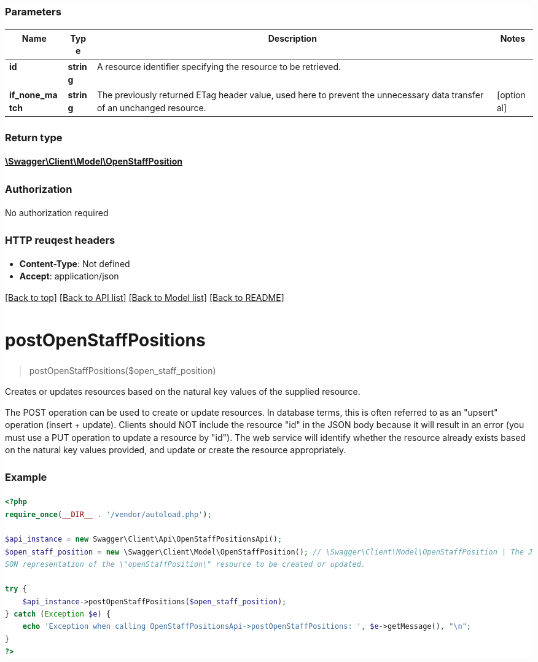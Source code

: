 ### Parameters

Name | Type | Description  | Notes
------------- | ------------- | ------------- | -------------
 **id** | **string**| A resource identifier specifying the resource to be retrieved. | 
 **if_none_match** | **string**| The previously returned ETag header value, used here to prevent the unnecessary data transfer of an unchanged resource. | [optional] 

### Return type

[**\Swagger\Client\Model\OpenStaffPosition**](OpenStaffPosition.md)

### Authorization

No authorization required

### HTTP reuqest headers

 - **Content-Type**: Not defined
 - **Accept**: application/json

[[Back to top]](#) [[Back to API list]](../README.md#documentation-for-api-endpoints) [[Back to Model list]](../README.md#documentation-for-models) [[Back to README]](../README.md)

# **postOpenStaffPositions**
> postOpenStaffPositions($open_staff_position)

Creates or updates resources based on the natural key values of the supplied resource.

The POST operation can be used to create or update resources. In database terms, this is often referred to as an \"upsert\" operation (insert + update).  Clients should NOT include the resource \"id\" in the JSON body because it will result in an error (you must use a PUT operation to update a resource by \"id\"). The web service will identify whether the resource already exists based on the natural key values provided, and update or create the resource appropriately.

### Example 
```php
<?php
require_once(__DIR__ . '/vendor/autoload.php');

$api_instance = new Swagger\Client\Api\OpenStaffPositionsApi();
$open_staff_position = new \Swagger\Client\Model\OpenStaffPosition(); // \Swagger\Client\Model\OpenStaffPosition | The JSON representation of the \"openStaffPosition\" resource to be created or updated.

try { 
    $api_instance->postOpenStaffPositions($open_staff_position);
} catch (Exception $e) {
    echo 'Exception when calling OpenStaffPositionsApi->postOpenStaffPositions: ', $e->getMessage(), "\n";
}
?>
```
